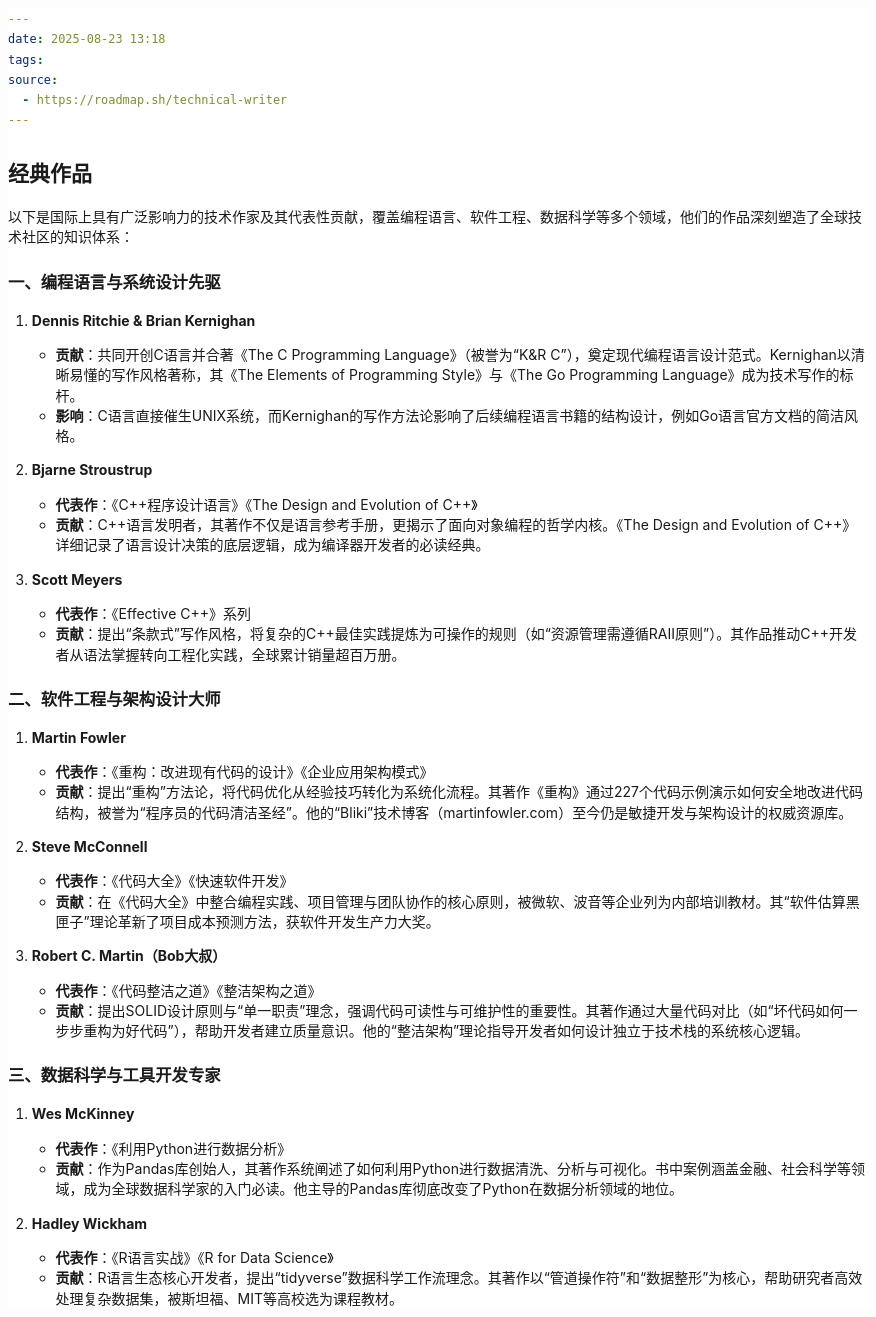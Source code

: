 ```yaml
---
date: 2025-08-23 13:18
tags:
source:
  - https://roadmap.sh/technical-writer
---
```

## 经典作品

以下是国际上具有广泛影响力的技术作家及其代表性贡献，覆盖编程语言、软件工程、数据科学等多个领域，他们的作品深刻塑造了全球技术社区的知识体系：

### 一、编程语言与系统设计先驱
1. **Dennis Ritchie & Brian Kernighan**  
   - **贡献**：共同开创C语言并合著《The C Programming Language》（被誉为“K&R C”），奠定现代编程语言设计范式。Kernighan以清晰易懂的写作风格著称，其《The Elements of Programming Style》与《The Go Programming Language》成为技术写作的标杆。
   - **影响**：C语言直接催生UNIX系统，而Kernighan的写作方法论影响了后续编程语言书籍的结构设计，例如Go语言官方文档的简洁风格。

2. **Bjarne Stroustrup**  
   - **代表作**：《C++程序设计语言》《The Design and Evolution of C++》  
   - **贡献**：C++语言发明者，其著作不仅是语言参考手册，更揭示了面向对象编程的哲学内核。《The Design and Evolution of C++》详细记录了语言设计决策的底层逻辑，成为编译器开发者的必读经典。

3. **Scott Meyers**  
   - **代表作**：《Effective C++》系列  
   - **贡献**：提出“条款式”写作风格，将复杂的C++最佳实践提炼为可操作的规则（如“资源管理需遵循RAII原则”）。其作品推动C++开发者从语法掌握转向工程化实践，全球累计销量超百万册。

### 二、软件工程与架构设计大师
1. **Martin Fowler**  
   - **代表作**：《重构：改进现有代码的设计》《企业应用架构模式》  
   - **贡献**：提出“重构”方法论，将代码优化从经验技巧转化为系统化流程。其著作《重构》通过227个代码示例演示如何安全地改进代码结构，被誉为“程序员的代码清洁圣经”。他的“Bliki”技术博客（martinfowler.com）至今仍是敏捷开发与架构设计的权威资源库。

2. **Steve McConnell**  
   - **代表作**：《代码大全》《快速软件开发》  
   - **贡献**：在《代码大全》中整合编程实践、项目管理与团队协作的核心原则，被微软、波音等企业列为内部培训教材。其“软件估算黑匣子”理论革新了项目成本预测方法，获软件开发生产力大奖。

3. **Robert C. Martin（Bob大叔）**  
   - **代表作**：《代码整洁之道》《整洁架构之道》  
   - **贡献**：提出SOLID设计原则与“单一职责”理念，强调代码可读性与可维护性的重要性。其著作通过大量代码对比（如“坏代码如何一步步重构为好代码”），帮助开发者建立质量意识。他的“整洁架构”理论指导开发者如何设计独立于技术栈的系统核心逻辑。

### 三、数据科学与工具开发专家
1. **Wes McKinney**  
   - **代表作**：《利用Python进行数据分析》  
   - **贡献**：作为Pandas库创始人，其著作系统阐述了如何利用Python进行数据清洗、分析与可视化。书中案例涵盖金融、社会科学等领域，成为全球数据科学家的入门必读。他主导的Pandas库彻底改变了Python在数据分析领域的地位。

2. **Hadley Wickham**  
   - **代表作**：《R语言实战》《R for Data Science》  
   - **贡献**：R语言生态核心开发者，提出“tidyverse”数据科学工作流理念。其著作以“管道操作符”和“数据整形”为核心，帮助研究者高效处理复杂数据集，被斯坦福、MIT等高校选为课程教材。
